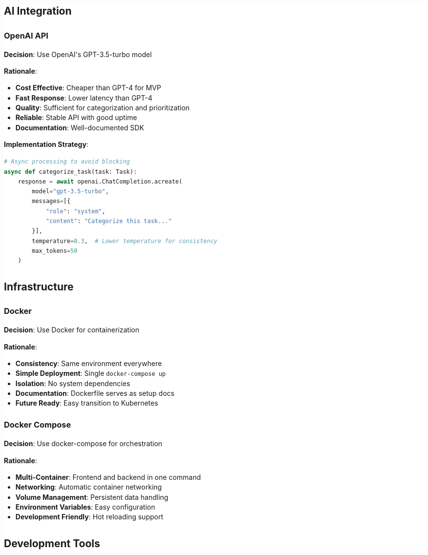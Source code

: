 ## AI Integration

### OpenAI API
**Decision**: Use OpenAI's GPT-3.5-turbo model

**Rationale**:
- **Cost Effective**: Cheaper than GPT-4 for MVP
- **Fast Response**: Lower latency than GPT-4
- **Quality**: Sufficient for categorization and prioritization
- **Reliable**: Stable API with good uptime
- **Documentation**: Well-documented SDK

**Implementation Strategy**:
```python
# Async processing to avoid blocking
async def categorize_task(task: Task):
    response = await openai.ChatCompletion.acreate(
        model="gpt-3.5-turbo",
        messages=[{
            "role": "system",
            "content": "Categorize this task..."
        }],
        temperature=0.3,  # Lower temperature for consistency
        max_tokens=50
    )
```

## Infrastructure

### Docker
**Decision**: Use Docker for containerization

**Rationale**:
- **Consistency**: Same environment everywhere
- **Simple Deployment**: Single `docker-compose up`
- **Isolation**: No system dependencies
- **Documentation**: Dockerfile serves as setup docs
- **Future Ready**: Easy transition to Kubernetes

### Docker Compose
**Decision**: Use docker-compose for orchestration

**Rationale**:
- **Multi-Container**: Frontend and backend in one command
- **Networking**: Automatic container networking
- **Volume Management**: Persistent data handling
- **Environment Variables**: Easy configuration
- **Development Friendly**: Hot reloading support

## Development Tools
